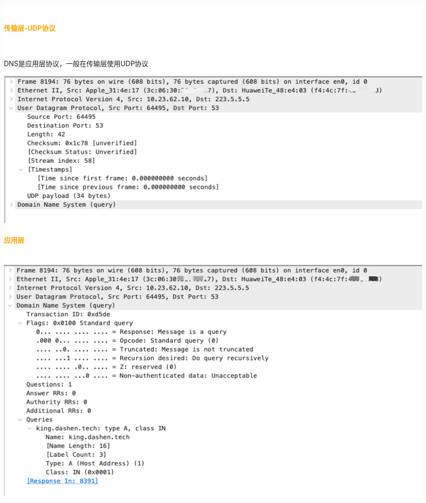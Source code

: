 

<br>

#### <font color="orange">传输层-UDP协议</font>


<br>


DNS是应用层协议，一般在传输层使用UDP协议

<img src="使用Wireshark分析网络协议/dns8.png" width = 100% height = 100% />


<br>

#### <font color="orange">应用层</font>


<br>





<img src="使用Wireshark分析网络协议/dns9.png" width = 100% height = 100% />
